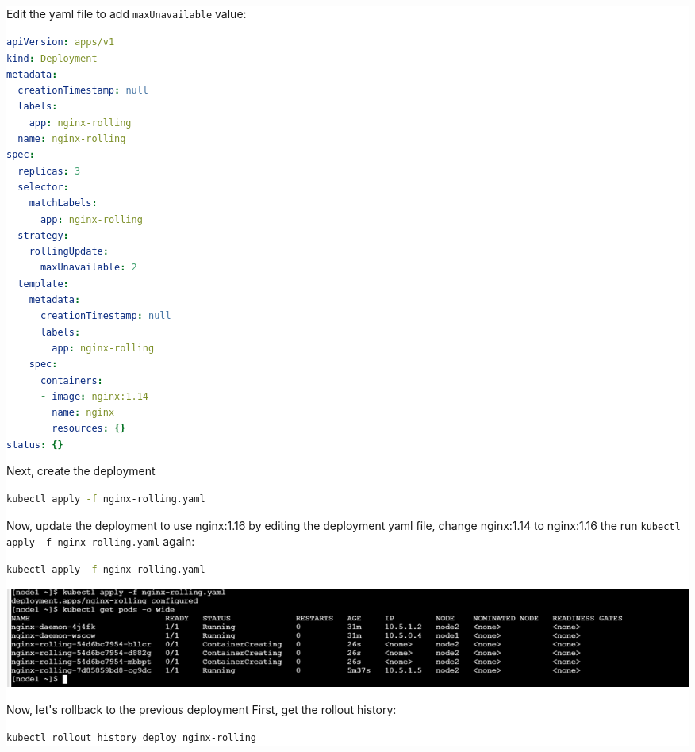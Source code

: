 Edit the yaml file to add `maxUnavailable` value:

```yaml
apiVersion: apps/v1
kind: Deployment
metadata:
  creationTimestamp: null
  labels:
    app: nginx-rolling
  name: nginx-rolling
spec:
  replicas: 3
  selector:
    matchLabels:
      app: nginx-rolling
  strategy:
    rollingUpdate:
      maxUnavailable: 2
  template:
    metadata:
      creationTimestamp: null
      labels:
        app: nginx-rolling
    spec:
      containers:
      - image: nginx:1.14
        name: nginx
        resources: {}
status: {}
```

Next, create the deployment

```bash
kubectl apply -f nginx-rolling.yaml
```

Now, update the deployment to use nginx:1.16 by editing the deployment yaml file, 
change nginx:1.14 to nginx:1.16 the run `kubectl apply -f nginx-rolling.yaml` again:

```bash 
kubectl apply -f nginx-rolling.yaml
```

![img_3.png](images/img_3.png)

Now, let's rollback to the previous deployment
First, get the rollout history:
```bash
kubectl rollout history deploy nginx-rolling
```
